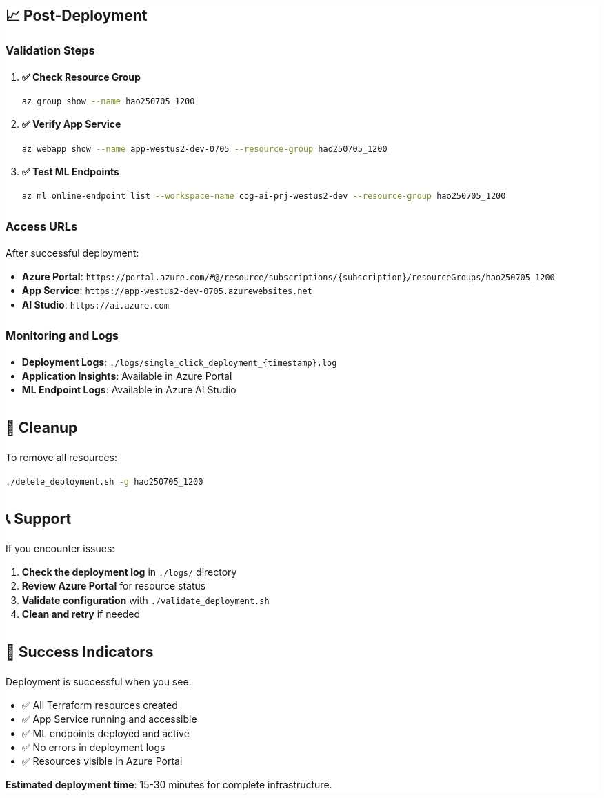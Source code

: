 ## 📈 Post-Deployment

### Validation Steps

1. **✅ Check Resource Group**
   ```bash
   az group show --name hao250705_1200
   ```

2. **✅ Verify App Service**
   ```bash
   az webapp show --name app-westus2-dev-0705 --resource-group hao250705_1200
   ```

3. **✅ Test ML Endpoints**
   ```bash
   az ml online-endpoint list --workspace-name cog-ai-prj-westus2-dev --resource-group hao250705_1200
   ```

### Access URLs

After successful deployment:
- **Azure Portal**: `https://portal.azure.com/#@/resource/subscriptions/{subscription}/resourceGroups/hao250705_1200`
- **App Service**: `https://app-westus2-dev-0705.azurewebsites.net`
- **AI Studio**: `https://ai.azure.com`

### Monitoring and Logs

- **Deployment Logs**: `./logs/single_click_deployment_{timestamp}.log`
- **Application Insights**: Available in Azure Portal
- **ML Endpoint Logs**: Available in Azure AI Studio

## 🔄 Cleanup

To remove all resources:

```bash
./delete_deployment.sh -g hao250705_1200
```

## 📞 Support

If you encounter issues:

1. **Check the deployment log** in `./logs/` directory
2. **Review Azure Portal** for resource status
3. **Validate configuration** with `./validate_deployment.sh`
4. **Clean and retry** if needed

## 🎉 Success Indicators

Deployment is successful when you see:
- ✅ All Terraform resources created
- ✅ App Service running and accessible
- ✅ ML endpoints deployed and active
- ✅ No errors in deployment logs
- ✅ Resources visible in Azure Portal

**Estimated deployment time**: 15-30 minutes for complete infrastructure.
